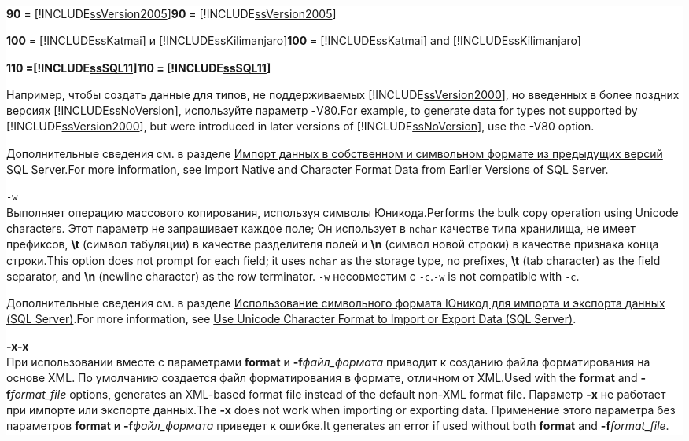  <span data-ttu-id="5b9f4-349">**90** = [!INCLUDE[ssVersion2005](../includes/ssversion2005-md.md)]</span><span class="sxs-lookup"><span data-stu-id="5b9f4-349">**90** = [!INCLUDE[ssVersion2005](../includes/ssversion2005-md.md)]</span></span>  
  
 <span data-ttu-id="5b9f4-350">**100** = [!INCLUDE[ssKatmai](../includes/sskatmai-md.md)] и [!INCLUDE[ssKilimanjaro](../includes/sskilimanjaro-md.md)]</span><span class="sxs-lookup"><span data-stu-id="5b9f4-350">**100** = [!INCLUDE[ssKatmai](../includes/sskatmai-md.md)] and [!INCLUDE[ssKilimanjaro](../includes/sskilimanjaro-md.md)]</span></span>  
  
 <span data-ttu-id="5b9f4-351">**110 =[!INCLUDE[ssSQL11](../includes/sssql11-md.md)]**</span><span class="sxs-lookup"><span data-stu-id="5b9f4-351">**110 = [!INCLUDE[ssSQL11](../includes/sssql11-md.md)]**</span></span>  
  
 <span data-ttu-id="5b9f4-352">Например, чтобы создать данные для типов, не поддерживаемых [!INCLUDE[ssVersion2000](../includes/ssversion2000-md.md)], но введенных в более поздних версиях [!INCLUDE[ssNoVersion](../includes/ssnoversion-md.md)], используйте параметр -V80.</span><span class="sxs-lookup"><span data-stu-id="5b9f4-352">For example, to generate data for types not supported by [!INCLUDE[ssVersion2000](../includes/ssversion2000-md.md)], but were introduced in later versions of [!INCLUDE[ssNoVersion](../includes/ssnoversion-md.md)], use the -V80 option.</span></span>  
  
 <span data-ttu-id="5b9f4-353">Дополнительные сведения см. в разделе [Импорт данных в собственном и символьном формате из предыдущих версий SQL Server](../relational-databases/import-export/import-native-and-character-format-data-from-earlier-versions-of-sql-server.md).</span><span class="sxs-lookup"><span data-stu-id="5b9f4-353">For more information, see [Import Native and Character Format Data from Earlier Versions of SQL Server](../relational-databases/import-export/import-native-and-character-format-data-from-earlier-versions-of-sql-server.md).</span></span>  
  
 `-w`  
 <span data-ttu-id="5b9f4-354">Выполняет операцию массового копирования, используя символы Юникода.</span><span class="sxs-lookup"><span data-stu-id="5b9f4-354">Performs the bulk copy operation using Unicode characters.</span></span> <span data-ttu-id="5b9f4-355">Этот параметр не запрашивает каждое поле; Он использует в `nchar` качестве типа хранилища, не имеет префиксов, **\t** (символ табуляции) в качестве разделителя полей и **\n** (символ новой строки) в качестве признака конца строки.</span><span class="sxs-lookup"><span data-stu-id="5b9f4-355">This option does not prompt for each field; it uses `nchar` as the storage type, no prefixes, **\t** (tab character) as the field separator, and **\n** (newline character) as the row terminator.</span></span> <span data-ttu-id="5b9f4-356">`-w` несовместим с `-c`.</span><span class="sxs-lookup"><span data-stu-id="5b9f4-356">`-w` is not compatible with `-c`.</span></span>  
  
 <span data-ttu-id="5b9f4-357">Дополнительные сведения см. в разделе [Использование символьного формата Юникод для импорта и экспорта данных (SQL Server)](../relational-databases/import-export/use-unicode-character-format-to-import-or-export-data-sql-server.md).</span><span class="sxs-lookup"><span data-stu-id="5b9f4-357">For more information, see [Use Unicode Character Format to Import or Export Data &#40;SQL Server&#41;](../relational-databases/import-export/use-unicode-character-format-to-import-or-export-data-sql-server.md).</span></span>  
  
 <span data-ttu-id="5b9f4-358">**-x**</span><span class="sxs-lookup"><span data-stu-id="5b9f4-358">**-x**</span></span>  
 <span data-ttu-id="5b9f4-359">При использовании вместе с параметрами **format** и **-f**_файл_формата_ приводит к созданию файла форматирования на основе XML. По умолчанию создается файл форматирования в формате, отличном от XML.</span><span class="sxs-lookup"><span data-stu-id="5b9f4-359">Used with the **format** and **-f**_format_file_ options, generates an XML-based format file instead of the default non-XML format file.</span></span> <span data-ttu-id="5b9f4-360">Параметр **-x** не работает при импорте или экспорте данных.</span><span class="sxs-lookup"><span data-stu-id="5b9f4-360">The **-x** does not work when importing or exporting data.</span></span> <span data-ttu-id="5b9f4-361">Применение этого параметра без параметров **format** и **-f**_файл_формата_ приведет к ошибке.</span><span class="sxs-lookup"><span data-stu-id="5b9f4-361">It generates an error if used without both **format** and **-f**_format_file_.</span></span>  
  